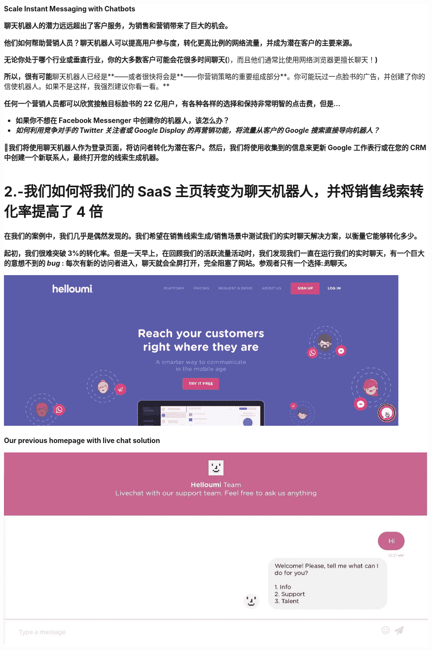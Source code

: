 **Scale Instant Messaging with Chatbots**

**聊天机器人的潜力远远超出了客户服务，为销售和营销带来了巨大的机会。**

**他们如何帮助营销人员？聊天机器人可以提高用户参与度，转化更高比例的网络流量，并成为潜在客户的主要来源。**

**无论你处于哪个行业或垂直行业，你的大多数客户可能会花很多时间聊天(**)，而且他们通常比使用网络浏览器更擅长聊天！**)**

**所以，很有可能**聊天机器人已经是**——或者很快将会是**——你营销策略的重要组成部分**。你可能玩过一点脸书的广告，并创建了你的信使机器人。如果不是这样，我强烈建议你看一看。**

**任何一个营销人员都可以欣赏接触目标脸书的 22 亿用户，有各种各样的选择和保持非常明智的点击费，但是…**

*   **如果你不想在 Facebook Messenger 中创建你的机器人，该怎么办？**
*   ***如何利用竞争对手的 Twitter 关注者或 Google Display 的再营销功能，将流量从客户的 Google 搜索直接导向机器人？***

****📗我们将使用聊天机器人作为登录页面，将访问者转化为潜在客户。然后，我们将使用收集到的信息来更新 Google 工作表行或在您的 CRM 中创建一个新联系人，最终打开您的线索生成机器。****

# **2.-我们如何将我们的 SaaS 主页转变为聊天机器人，并将销售线索转化率提高了 4 倍**

**在我们的案例中，我们几乎是偶然发现的。我们希望在销售线索生成/销售场景中测试我们的实时聊天解决方案，以衡量它能够转化多少。**

**起初，我们很难突破 3%的转化率。但是一天早上，在回顾我们的活跃流量活动时，我们发现我们一直在运行我们的实时聊天，有一个巨大的意想不到的 *bug* : **每次有新的访问者进入，聊天就会全屏打开，完全阻塞了网站**。参观者只有一个选择:*到*聊天。**

**![](img/b23778ae7ec134ba347dbc420ba3ed0c.png)**

**Our previous homepage with live chat solution**

**![](img/663a52bcdd4fe50a4a17f7372afef341.png)**
